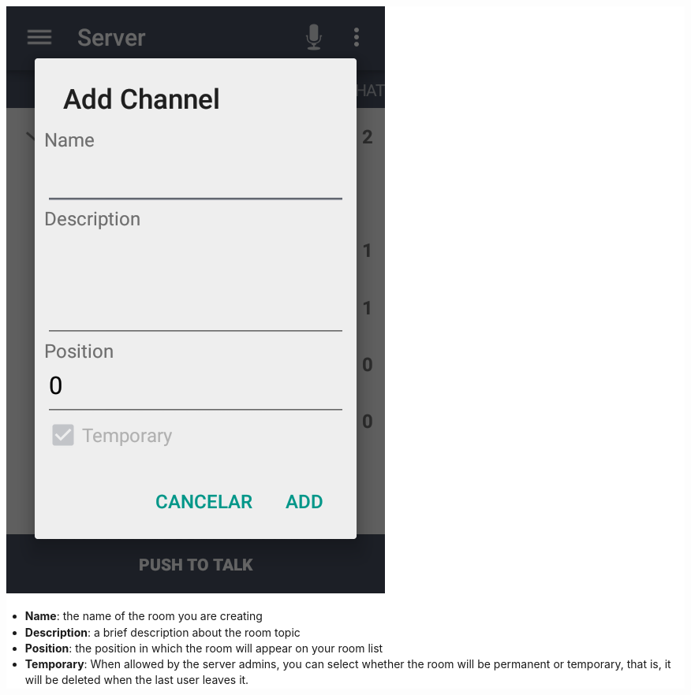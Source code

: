 ![Adding](en/14.png)

- **Name**: the name of the room you are creating
- **Description**: a brief description about the room topic
- **Position**: the position in which the room will appear on your room list
- **Temporary**: When allowed by the server admins, you can select whether the room will be permanent or temporary, that is, it will be deleted when the last user leaves it.
